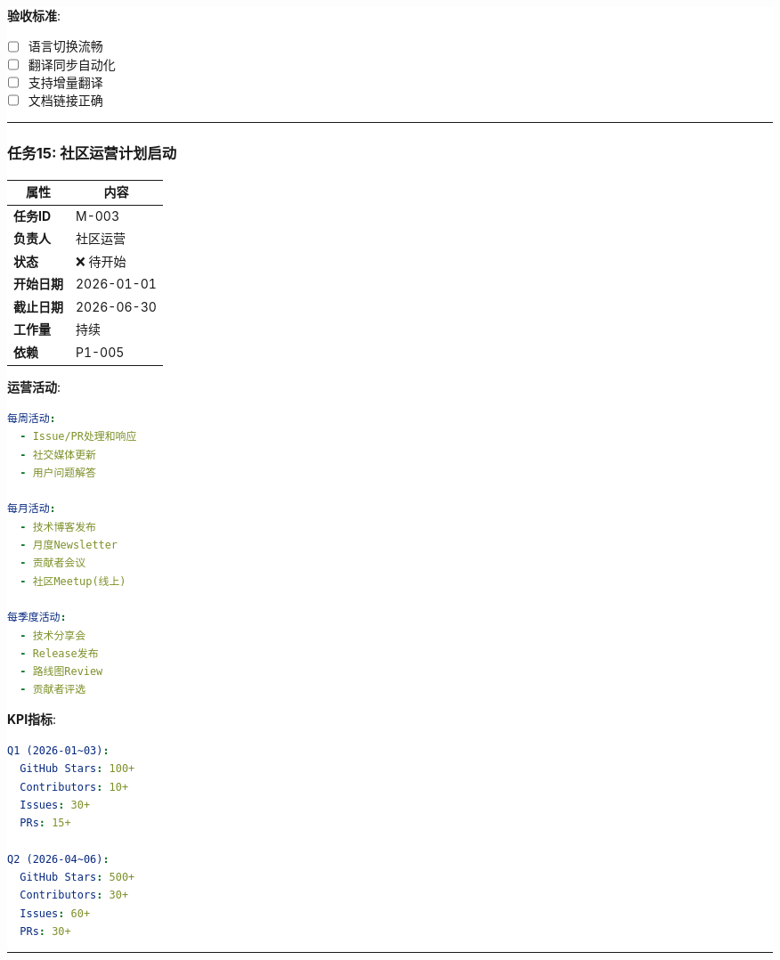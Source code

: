 **验收标准**:

- [ ] 语言切换流畅
- [ ] 翻译同步自动化
- [ ] 支持增量翻译
- [ ] 文档链接正确

---

### 任务15: 社区运营计划启动

| 属性 | 内容 |
|------|------|
| **任务ID** | M-003 |
| **负责人** | 社区运营 |
| **状态** | ❌ 待开始 |
| **开始日期** | 2026-01-01 |
| **截止日期** | 2026-06-30 |
| **工作量** | 持续 |
| **依赖** | P1-005 |

**运营活动**:

```yaml
每周活动:
  - Issue/PR处理和响应
  - 社交媒体更新
  - 用户问题解答

每月活动:
  - 技术博客发布
  - 月度Newsletter
  - 贡献者会议
  - 社区Meetup(线上)

每季度活动:
  - 技术分享会
  - Release发布
  - 路线图Review
  - 贡献者评选
```

**KPI指标**:

```yaml
Q1 (2026-01~03):
  GitHub Stars: 100+
  Contributors: 10+
  Issues: 30+
  PRs: 15+

Q2 (2026-04~06):
  GitHub Stars: 500+
  Contributors: 30+
  Issues: 60+
  PRs: 30+
```

---